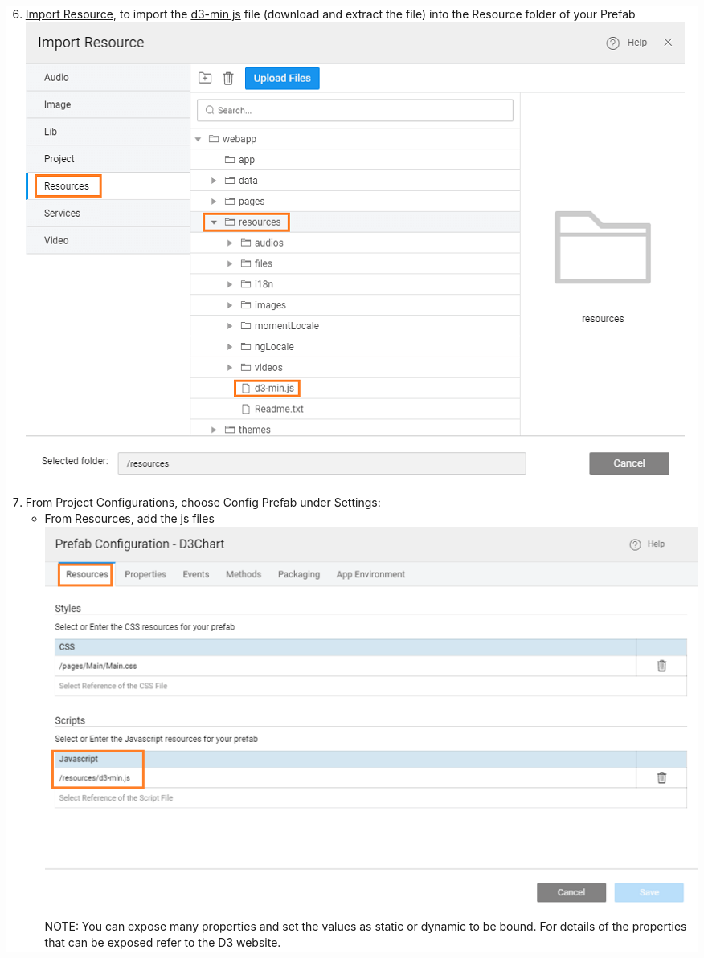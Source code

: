 6. [Import Resource](/learn/app-development/services/3rd-party-libraries), to import the [d3-min js](/learn/assets/d3-min.zip) file (download and extract the file) into the Resource folder of your Prefab [![](/learn/assets/d3_import.png)](/learn/assets/d3_import.png)
7. From [Project Configurations](/learn/app-development/wavemaker-overview/product-walkthrough/#project-workspace), choose Config Prefab under Settings:
    - From Resources, add the js files [![](/learn/assets/d3_resource.png)](/learn/assets/d3_resource.png) NOTE: You can expose many properties and set the values as static or dynamic to be bound. For details of the properties that can be exposed refer to the [D3 website](https://d3js.org/).